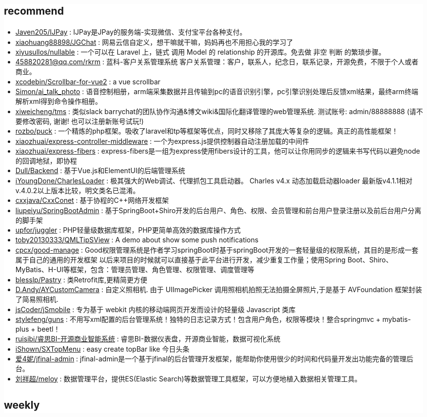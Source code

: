 
## recommend

- [Javen205/IJPay](http://git.oschina.net/javen205/IJPay) : IJPay是JPay的服务端-实现微信、支付宝平台各种支付。
- [xiaohuang88898/JGChat](http://git.oschina.net/xiaohuang88898/JGChat) : 网易云信自定义，想干嘛就干嘛，妈妈再也不用担心我的学习了
- [xiyusullos/nullable](http://git.oschina.net/xiyusullos/nullable) : 一个可以在 Laravel 上，链式 调用 Model 的 relationship 的开源库。免去做 非空 判断 的繁琐步骤。
- [458820281@qq.com/rkrm](http://git.oschina.net/xmtom/rkrm) : 蓝科-客户关系管理系统 客户关系管理：客户，联系人，纪念日，联系记录，开源免费，不限于个人或者商业。
- [xcodebin/Scrollbar-for-vue2](http://git.oschina.net/xubinxcode/Scrollbar-for-vue) : a vue scrollbar
- [Simon/ai_talk_photo](http://git.oschina.net/LSU/ai_talk_photo) : 语音控制相册，arm端采集数据并且传输到pc的语音识别引擎，pc引擎识别处理后反馈xml结果，最终arm终端解析xml得到命令操作相册。
- [xiweicheng/tms](http://git.oschina.net/xiweicheng/tms) : 类似slack barrychat的团队协作沟通&博文wiki&国际化翻译管理的web管理系统. 测试账号: admin/88888888 (请不要修改密码, 谢谢! 也可以注册新账号试玩!)
- [rozbo/puck](http://git.oschina.net/rozbo/puck) : 一个精炼的php框架。吸收了laravel和tp等框架等优点，同时又移除了其庞大等复杂的逻辑。真正的高性能框架！
- [xiaozhuai/express-controller-middleware](http://git.oschina.net/xiaozhuai/express-controller-middleware) : 一个为express.js提供控制器自动注册加载的中间件
- [xiaozhuai/express-fibers](http://git.oschina.net/xiaozhuai/express-fibers) : express-fibers是一组为express使用fibers设计的工具，他可以让你用同步的逻辑来书写代码以避免node的回调地狱，即协程
- [Dull/Backend](http://git.oschina.net/dullsky/backend) : 基于Vue.js和ElementUI的后端管理系统
- [iYoungDone/CharlesLoader](http://git.oschina.net/iYoungDone/charlesloader) : 极其强大的Web调试、代理抓包工具启动器。 Charles v4.x 动态加载启动器loader 最新版v4.1.1相对v.4.0.2以上版本比较，明文类名已混淆。
- [cxxjava/CxxConet](http://git.oschina.net/cxxjava/CxxConet) : 基于协程的C++网络开发框架
- [liupeiyu/SpringBootAdmin](http://git.oschina.net/liupeiyu/springbootadmin) : 基于SpringBoot+Shiro开发的后台用户、角色、权限、会员管理和前台用户登录注册以及前后台用户分离的脚手架
- [upfor/juggler](http://git.oschina.net/upfor/juggler) : PHP轻量级数据库框架，PHP更简单高效的数据库操作方式
- [toby20130333/QMLTipSView](http://git.oschina.net/duoduozhijiao/QMLTipSView) : A demo about show some push notifications
- [cpcx/good-manage](http://git.oschina.net/cpcx/good-manage) : Good权限管理系统是作者学习springBoot时基于springBoot开发的一套轻量级的权限系统，其目的是形成一套属于自己的通用的开发框架 以后来项目的时候就可以直接基于此平台进行开发，减少重复工作量；使用Spring Boot、Shiro、MyBatis、H-UI等框架，包含：管理员管理、角色管理、权限管理、调度管理等
- [blesslp/Pastry](http://git.oschina.net/blesslp/Pastry) : 类Retrofit库,更精简更方便
- [D.Andy/AYCustomCamera](http://git.oschina.net/AngeloTsui/AYCustomCamera) : 自定义照相机. 由于 UIImagePicker 调用照相机拍照无法拍摄全屏照片,于是基于 AVFoundation 框架封装了简易照相机.
- [jsCoder/jSmobile](http://git.oschina.net/starmagic/jsmobile) : 专为基于 webkit 内核的移动端网页开发而设计的轻量级 Javascript 类库
- [stylefeng/guns](http://git.oschina.net/naan1993/guns) : 不用写xml配置的后台管理系统！独特的日志记录方式！包含用户角色，权限等模块！整合springmvc + mybatis-plus + beetl！
- [ruisibi/睿思BI-开源商业智能系统](http://git.oschina.net/ruisibi/rsdashboard) : 睿思BI-数据仪表盘，开源商业智能，数据可视化系统
- [iShown/SXTopMenu](http://git.oschina.net/iShown/SXTopMenu) : easy create topBar like 今日头条
- [爱4妮/jfinal-admin](http://git.oschina.net/supyuan/jfinal-admin) : jfinal-admin是一个基于jfinal的后台管理开发框架，能帮助你使用很少的时间和代码量开发出功能完备的管理后台。
- [刘祥超/meloy](http://git.oschina.net/liuxiangchao/meloy) : 数据管理平台，提供ES(Elastic Search)等数据管理工具框架，可以方便地植入数据相关管理工具。


## weekly
